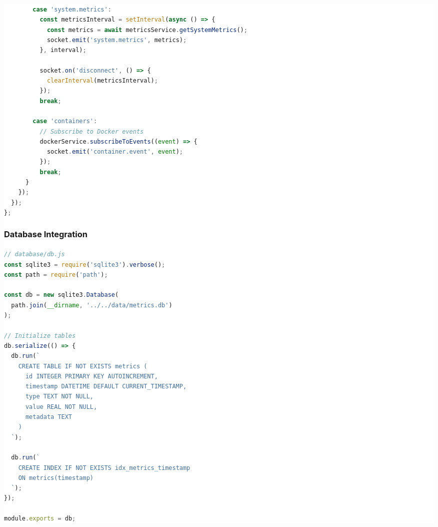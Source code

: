 ```javascript
        case 'system.metrics':
          const metricsInterval = setInterval(async () => {
            const metrics = await metricsService.getSystemMetrics();
            socket.emit('system.metrics', metrics);
          }, interval);
          
          socket.on('disconnect', () => {
            clearInterval(metricsInterval);
          });
          break;
          
        case 'containers':
          // Subscribe to Docker events
          dockerService.subscribeToEvents((event) => {
            socket.emit('container.event', event);
          });
          break;
      }
    });
  });
};
```

### Database Integration

```javascript
// database/db.js
const sqlite3 = require('sqlite3').verbose();
const path = require('path');

const db = new sqlite3.Database(
  path.join(__dirname, '../../data/metrics.db')
);

// Initialize tables
db.serialize(() => {
  db.run(`
    CREATE TABLE IF NOT EXISTS metrics (
      id INTEGER PRIMARY KEY AUTOINCREMENT,
      timestamp DATETIME DEFAULT CURRENT_TIMESTAMP,
      type TEXT NOT NULL,
      value REAL NOT NULL,
      metadata TEXT
    )
  `);
  
  db.run(`
    CREATE INDEX IF NOT EXISTS idx_metrics_timestamp 
    ON metrics(timestamp)
  `);
});

module.exports = db;
```

